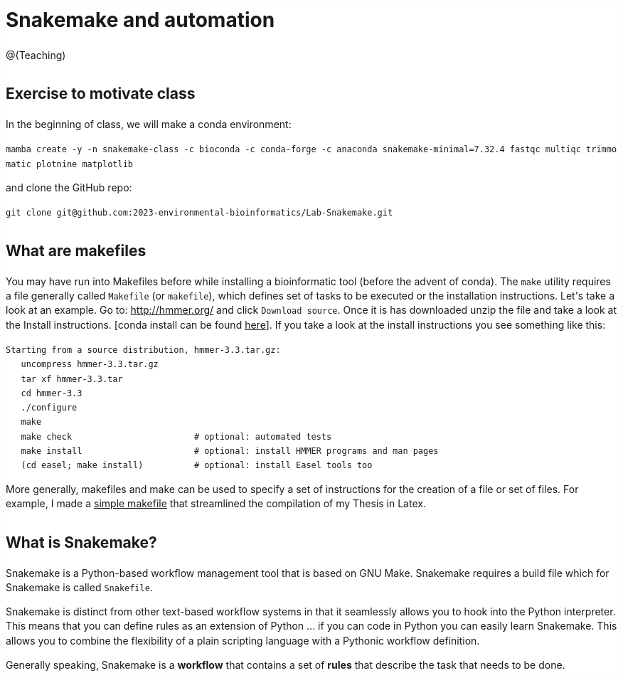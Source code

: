 # Snakemake and automation
@(Teaching)

## Exercise to motivate class

In the beginning of class, we will make a conda environment: 
```
mamba create -y -n snakemake-class -c bioconda -c conda-forge -c anaconda snakemake-minimal=7.32.4 fastqc multiqc trimmomatic plotnine matplotlib
```

and clone the GitHub repo:

```
git clone git@github.com:2023-environmental-bioinformatics/Lab-Snakemake.git
```

## What are makefiles

You may have run into Makefiles before while installing a bioinformatic tool (before the advent of conda). The `make` utility requires a file generally called `Makefile` (or `makefile`), which defines set of tasks to be executed or the installation instructions. Let's take a look at an example. Go to: http://hmmer.org/ and click `Download source`. Once it is has downloaded unzip the file and take a look at the Install instructions. [conda install can be found [here](https://anaconda.org/bioconda/hmmer)]. If you take a look at the install instructions you see something like this:

```
Starting from a source distribution, hmmer-3.3.tar.gz:
   uncompress hmmer-3.3.tar.gz  
   tar xf hmmer-3.3.tar
   cd hmmer-3.3
   ./configure
   make
   make check                        # optional: automated tests
   make install                      # optional: install HMMER programs and man pages
   (cd easel; make install)          # optional: install Easel tools too
```
More generally, makefiles and make can be used to specify a set of instructions for the creation of a file or set of files. For example, I made a [simple makefile](https://github.com/halexand/MIT_Latex/blob/master/Makefile) that streamlined the compilation of my Thesis in Latex. 

## What is Snakemake? 

Snakemake is a Python-based workflow management tool that is based on GNU Make. Snakemake requires a build file which for Snakemake is called `Snakefile`. 

Snakemake is distinct from other text-based workflow systems in that it seamlessly allows you to hook into the Python interpreter. This means that you can define rules as an extension of Python ... if you can code in Python you can easily learn Snakemake. This allows you to combine the flexibility of a plain scripting language with a Pythonic workflow definition. 

Generally speaking, Snakemake is a **workflow** that contains a set of **rules** that describe the task that needs to be done. 
